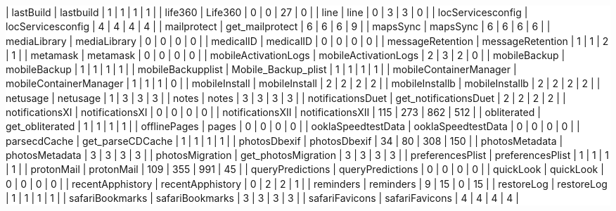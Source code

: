 | lastBuild | lastbuild | 1 | 1 | 1 | 1 |
| life360 | Life360 | 0 | 0 | 27 | 0 |
| line | line | 0 | 3 | 3 | 0 |
| locServicesconfig | locServicesconfig | 4 | 4 | 4 | 4 |
| mailprotect | get_mailprotect | 6 | 6 | 6 | 9 |
| mapsSync | mapsSync | 6 | 6 | 6 | 6 |
| mediaLibrary | mediaLibrary | 0 | 0 | 0 | 0 |
| medicalID | medicalID | 0 | 0 | 0 | 0 |
| messageRetention | messageRetention | 1 | 1 | 2 | 1 |
| metamask | metamask | 0 | 0 | 0 | 0 |
| mobileActivationLogs | mobileActivationLogs | 2 | 3 | 2 | 0 |
| mobileBackup | mobileBackup | 1 | 1 | 1 | 1 |
| mobileBackupplist | Mobile_Backup_plist | 1 | 1 | 1 | 1 |
| mobileContainerManager | mobileContainerManager | 1 | 1 | 1 | 0 |
| mobileInstall | mobileInstall | 2 | 2 | 2 | 2 |
| mobileInstallb | mobileInstallb | 2 | 2 | 2 | 2 |
| netusage | netusage | 1 | 3 | 3 | 3 |
| notes | notes | 3 | 3 | 3 | 3 |
| notificationsDuet | get_notificationsDuet | 2 | 2 | 2 | 2 |
| notificationsXI | notificationsXI | 0 | 0 | 0 | 0 |
| notificationsXII | notificationsXII | 115 | 273 | 862 | 512 |
| obliterated | get_obliterated | 1 | 1 | 1 | 1 |
| offlinePages | pages | 0 | 0 | 0 | 0 |
| ooklaSpeedtestData | ooklaSpeedtestData | 0 | 0 | 0 | 0 |
| parsecdCache | get_parseCDCache | 1 | 1 | 1 | 1 |
| photosDbexif | photosDbexif | 34 | 80 | 308 | 150 |
| photosMetadata | photosMetadata | 3 | 3 | 3 | 3 |
| photosMigration | get_photosMigration | 3 | 3 | 3 | 3 |
| preferencesPlist | preferencesPlist | 1 | 1 | 1 | 1 |
| protonMail | protonMail | 109 | 355 | 991 | 45 |
| queryPredictions | queryPredictions | 0 | 0 | 0 | 0 |
| quickLook | quickLook | 0 | 0 | 0 | 0 |
| recentApphistory | recentApphistory | 0 | 2 | 2 | 1 |
| reminders | reminders | 9 | 15 | 0 | 15 |
| restoreLog | restoreLog | 1 | 1 | 1 | 1 |
| safariBookmarks | safariBookmarks | 3 | 3 | 3 | 3 |
| safariFavicons | safariFavicons | 4 | 4 | 4 | 4 |